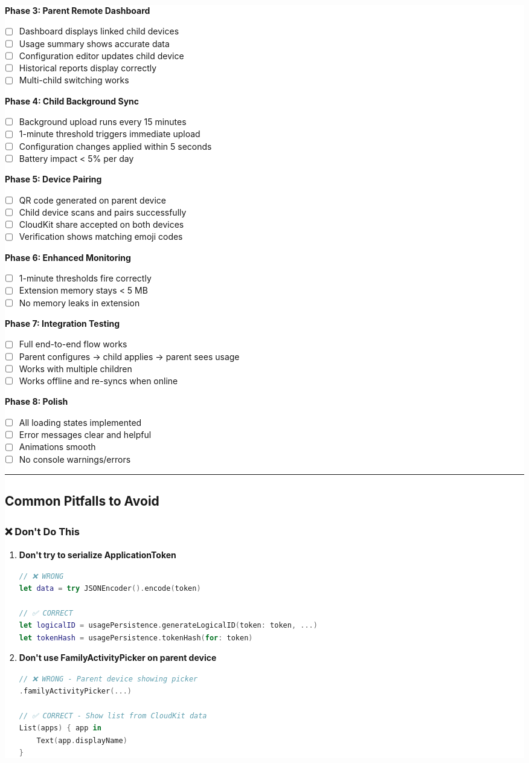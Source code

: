**Phase 3: Parent Remote Dashboard**
- [ ] Dashboard displays linked child devices
- [ ] Usage summary shows accurate data
- [ ] Configuration editor updates child device
- [ ] Historical reports display correctly
- [ ] Multi-child switching works

**Phase 4: Child Background Sync**
- [ ] Background upload runs every 15 minutes
- [ ] 1-minute threshold triggers immediate upload
- [ ] Configuration changes applied within 5 seconds
- [ ] Battery impact < 5% per day

**Phase 5: Device Pairing**
- [ ] QR code generated on parent device
- [ ] Child device scans and pairs successfully
- [ ] CloudKit share accepted on both devices
- [ ] Verification shows matching emoji codes

**Phase 6: Enhanced Monitoring**
- [ ] 1-minute thresholds fire correctly
- [ ] Extension memory stays < 5 MB
- [ ] No memory leaks in extension

**Phase 7: Integration Testing**
- [ ] Full end-to-end flow works
- [ ] Parent configures → child applies → parent sees usage
- [ ] Works with multiple children
- [ ] Works offline and re-syncs when online

**Phase 8: Polish**
- [ ] All loading states implemented
- [ ] Error messages clear and helpful
- [ ] Animations smooth
- [ ] No console warnings/errors

---

## Common Pitfalls to Avoid

### ❌ Don't Do This

1. **Don't try to serialize ApplicationToken**
   ```swift
   // ❌ WRONG
   let data = try JSONEncoder().encode(token)

   // ✅ CORRECT
   let logicalID = usagePersistence.generateLogicalID(token: token, ...)
   let tokenHash = usagePersistence.tokenHash(for: token)
   ```

2. **Don't use FamilyActivityPicker on parent device**
   ```swift
   // ❌ WRONG - Parent device showing picker
   .familyActivityPicker(...)

   // ✅ CORRECT - Show list from CloudKit data
   List(apps) { app in
       Text(app.displayName)
   }
   ```
